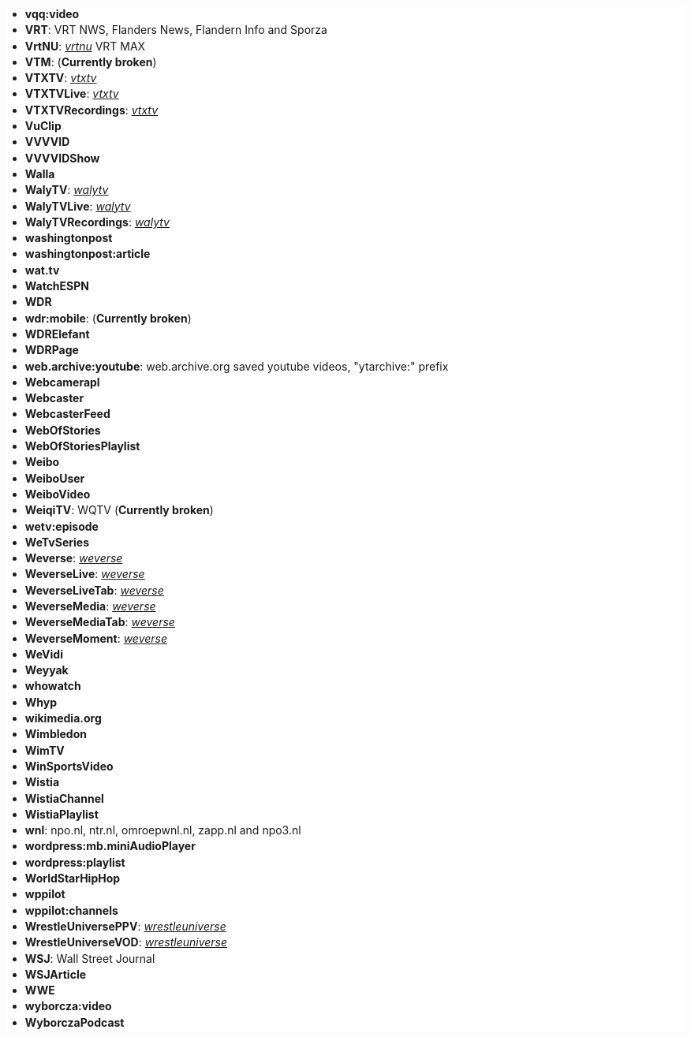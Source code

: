 - **vqq:video**
- **VRT**: VRT NWS, Flanders News, Flandern Info and Sporza
- **VrtNU**: [*vrtnu*](## "netrc machine") VRT MAX
- **VTM**: (**Currently broken**)
- **VTXTV**: [*vtxtv*](## "netrc machine")
- **VTXTVLive**: [*vtxtv*](## "netrc machine")
- **VTXTVRecordings**: [*vtxtv*](## "netrc machine")
- **VuClip**
- **VVVVID**
- **VVVVIDShow**
- **Walla**
- **WalyTV**: [*walytv*](## "netrc machine")
- **WalyTVLive**: [*walytv*](## "netrc machine")
- **WalyTVRecordings**: [*walytv*](## "netrc machine")
- **washingtonpost**
- **washingtonpost:article**
- **wat.tv**
- **WatchESPN**
- **WDR**
- **wdr:mobile**: (**Currently broken**)
- **WDRElefant**
- **WDRPage**
- **web.archive:youtube**: web.archive.org saved youtube videos, "ytarchive:" prefix
- **Webcamerapl**
- **Webcaster**
- **WebcasterFeed**
- **WebOfStories**
- **WebOfStoriesPlaylist**
- **Weibo**
- **WeiboUser**
- **WeiboVideo**
- **WeiqiTV**: WQTV (**Currently broken**)
- **wetv:episode**
- **WeTvSeries**
- **Weverse**: [*weverse*](## "netrc machine")
- **WeverseLive**: [*weverse*](## "netrc machine")
- **WeverseLiveTab**: [*weverse*](## "netrc machine")
- **WeverseMedia**: [*weverse*](## "netrc machine")
- **WeverseMediaTab**: [*weverse*](## "netrc machine")
- **WeverseMoment**: [*weverse*](## "netrc machine")
- **WeVidi**
- **Weyyak**
- **whowatch**
- **Whyp**
- **wikimedia.org**
- **Wimbledon**
- **WimTV**
- **WinSportsVideo**
- **Wistia**
- **WistiaChannel**
- **WistiaPlaylist**
- **wnl**: npo.nl, ntr.nl, omroepwnl.nl, zapp.nl and npo3.nl
- **wordpress:mb.miniAudioPlayer**
- **wordpress:playlist**
- **WorldStarHipHop**
- **wppilot**
- **wppilot:channels**
- **WrestleUniversePPV**: [*wrestleuniverse*](## "netrc machine")
- **WrestleUniverseVOD**: [*wrestleuniverse*](## "netrc machine")
- **WSJ**: Wall Street Journal
- **WSJArticle**
- **WWE**
- **wyborcza:video**
- **WyborczaPodcast**